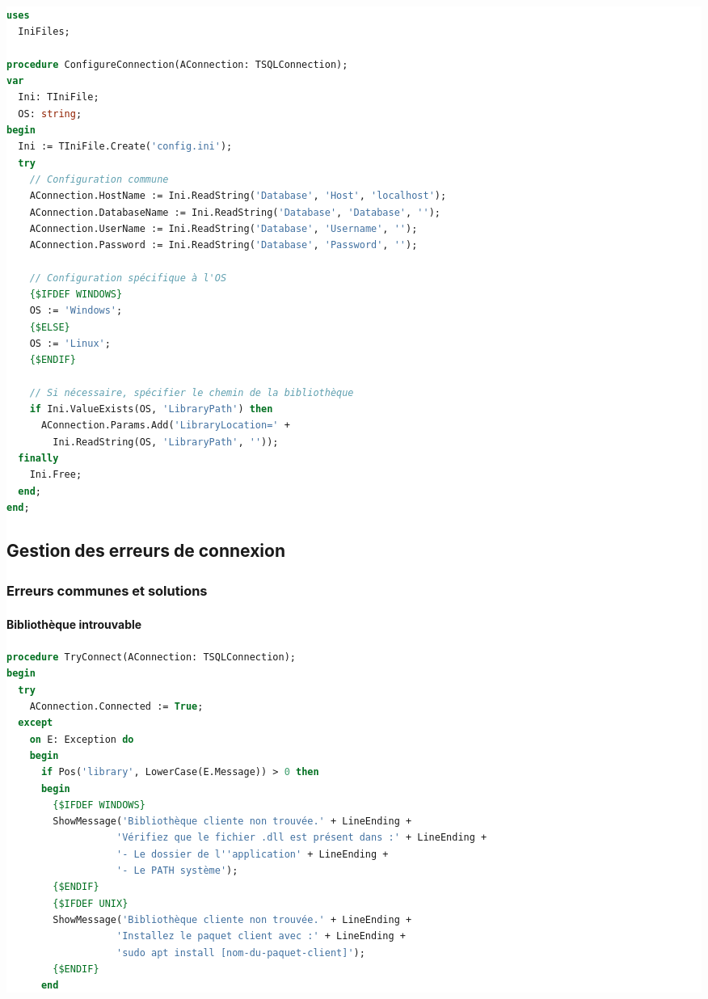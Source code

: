 ```ini
```

```pascal
uses
  IniFiles;

procedure ConfigureConnection(AConnection: TSQLConnection);
var
  Ini: TIniFile;
  OS: string;
begin
  Ini := TIniFile.Create('config.ini');
  try
    // Configuration commune
    AConnection.HostName := Ini.ReadString('Database', 'Host', 'localhost');
    AConnection.DatabaseName := Ini.ReadString('Database', 'Database', '');
    AConnection.UserName := Ini.ReadString('Database', 'Username', '');
    AConnection.Password := Ini.ReadString('Database', 'Password', '');

    // Configuration spécifique à l'OS
    {$IFDEF WINDOWS}
    OS := 'Windows';
    {$ELSE}
    OS := 'Linux';
    {$ENDIF}

    // Si nécessaire, spécifier le chemin de la bibliothèque
    if Ini.ValueExists(OS, 'LibraryPath') then
      AConnection.Params.Add('LibraryLocation=' +
        Ini.ReadString(OS, 'LibraryPath', ''));
  finally
    Ini.Free;
  end;
end;
```

## Gestion des erreurs de connexion

### Erreurs communes et solutions

#### Bibliothèque introuvable

```pascal
procedure TryConnect(AConnection: TSQLConnection);
begin
  try
    AConnection.Connected := True;
  except
    on E: Exception do
    begin
      if Pos('library', LowerCase(E.Message)) > 0 then
      begin
        {$IFDEF WINDOWS}
        ShowMessage('Bibliothèque cliente non trouvée.' + LineEnding +
                   'Vérifiez que le fichier .dll est présent dans :' + LineEnding +
                   '- Le dossier de l''application' + LineEnding +
                   '- Le PATH système');
        {$ENDIF}
        {$IFDEF UNIX}
        ShowMessage('Bibliothèque cliente non trouvée.' + LineEnding +
                   'Installez le paquet client avec :' + LineEnding +
                   'sudo apt install [nom-du-paquet-client]');
        {$ENDIF}
      end
```